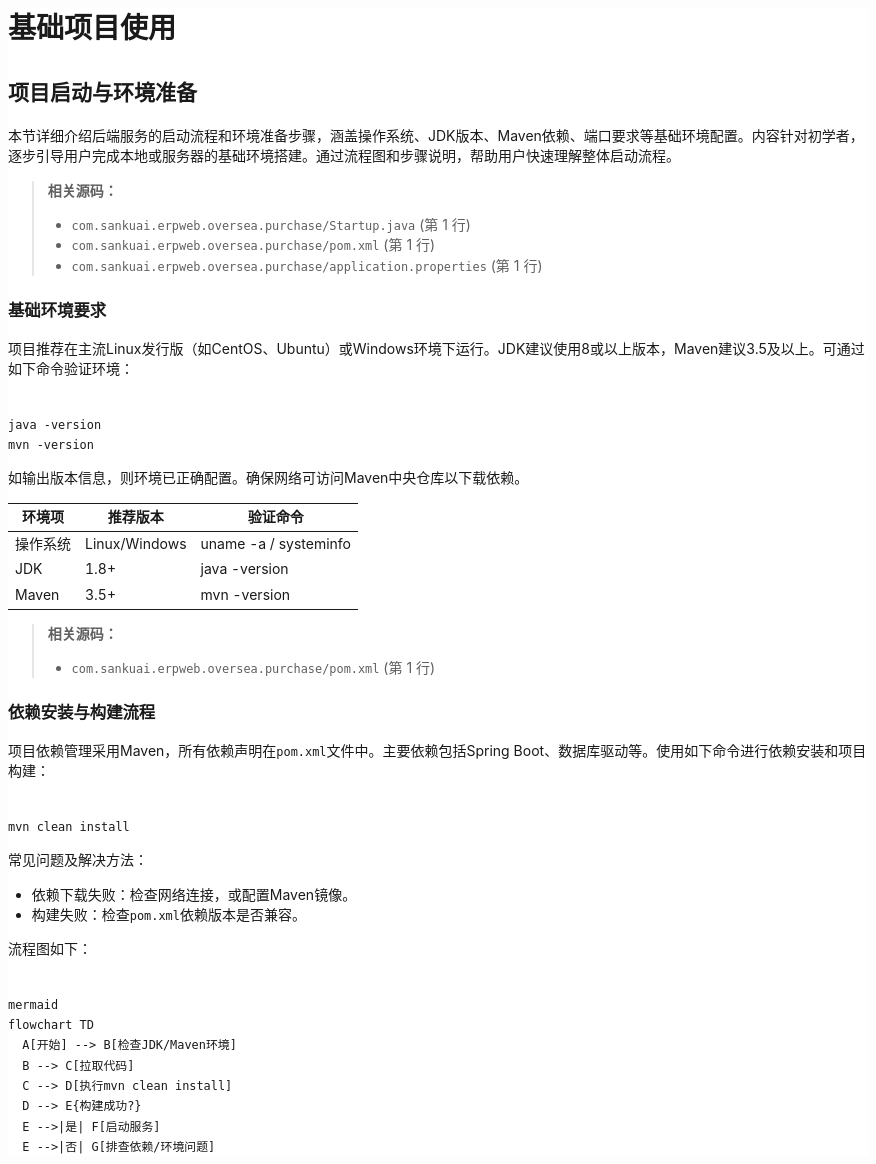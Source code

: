 # 基础项目使用

## 项目启动与环境准备

本节详细介绍后端服务的启动流程和环境准备步骤，涵盖操作系统、JDK版本、Maven依赖、端口要求等基础环境配置。内容针对初学者，逐步引导用户完成本地或服务器的基础环境搭建。通过流程图和步骤说明，帮助用户快速理解整体启动流程。

> **相关源码：**
>
> - `com.sankuai.erpweb.oversea.purchase/Startup.java` (第 1 行)
> - `com.sankuai.erpweb.oversea.purchase/pom.xml` (第 1 行)
> - `com.sankuai.erpweb.oversea.purchase/application.properties` (第 1 行)
>

### 基础环境要求

项目推荐在主流Linux发行版（如CentOS、Ubuntu）或Windows环境下运行。JDK建议使用8或以上版本，Maven建议3.5及以上。可通过如下命令验证环境：
```shell

java -version
mvn -version
```


如输出版本信息，则环境已正确配置。确保网络可访问Maven中央仓库以下载依赖。

| 环境项 | 推荐版本 | 验证命令 |
|---|---|---|
| 操作系统 | Linux/Windows | uname -a / systeminfo |
| JDK | 1.8+ | java -version |
| Maven | 3.5+ | mvn -version |



> **相关源码：**
>
> - `com.sankuai.erpweb.oversea.purchase/pom.xml` (第 1 行)
>

### 依赖安装与构建流程

项目依赖管理采用Maven，所有依赖声明在`pom.xml`文件中。主要依赖包括Spring Boot、数据库驱动等。使用如下命令进行依赖安装和项目构建：
```shell

mvn clean install
```


常见问题及解决方法：
- 依赖下载失败：检查网络连接，或配置Maven镜像。
- 构建失败：检查`pom.xml`依赖版本是否兼容。

流程图如下：
```

mermaid
flowchart TD
  A[开始] --> B[检查JDK/Maven环境]
  B --> C[拉取代码]
  C --> D[执行mvn clean install]
  D --> E{构建成功?}
  E -->|是| F[启动服务]
  E -->|否| G[排查依赖/环境问题]
```
